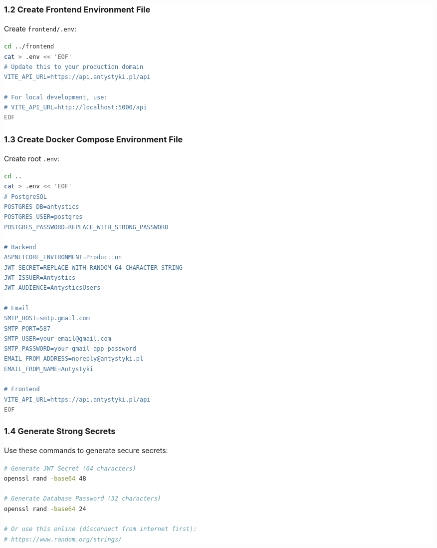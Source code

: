 ```bash
```

### 1.2 Create Frontend Environment File

Create `frontend/.env`:

```bash
cd ../frontend
cat > .env << 'EOF'
# Update this to your production domain
VITE_API_URL=https://api.antystyki.pl/api

# For local development, use:
# VITE_API_URL=http://localhost:5000/api
EOF
```

### 1.3 Create Docker Compose Environment File

Create root `.env`:

```bash
cd ..
cat > .env << 'EOF'
# PostgreSQL
POSTGRES_DB=antystics
POSTGRES_USER=postgres
POSTGRES_PASSWORD=REPLACE_WITH_STRONG_PASSWORD

# Backend
ASPNETCORE_ENVIRONMENT=Production
JWT_SECRET=REPLACE_WITH_RANDOM_64_CHARACTER_STRING
JWT_ISSUER=Antystics
JWT_AUDIENCE=AntysticsUsers

# Email
SMTP_HOST=smtp.gmail.com
SMTP_PORT=587
SMTP_USER=your-email@gmail.com
SMTP_PASSWORD=your-gmail-app-password
EMAIL_FROM_ADDRESS=noreply@antystyki.pl
EMAIL_FROM_NAME=Antystyki

# Frontend
VITE_API_URL=https://api.antystyki.pl/api
EOF
```

### 1.4 Generate Strong Secrets

Use these commands to generate secure secrets:

```bash
# Generate JWT Secret (64 characters)
openssl rand -base64 48

# Generate Database Password (32 characters)
openssl rand -base64 24

# Or use this online (disconnect from internet first): 
# https://www.random.org/strings/
```
